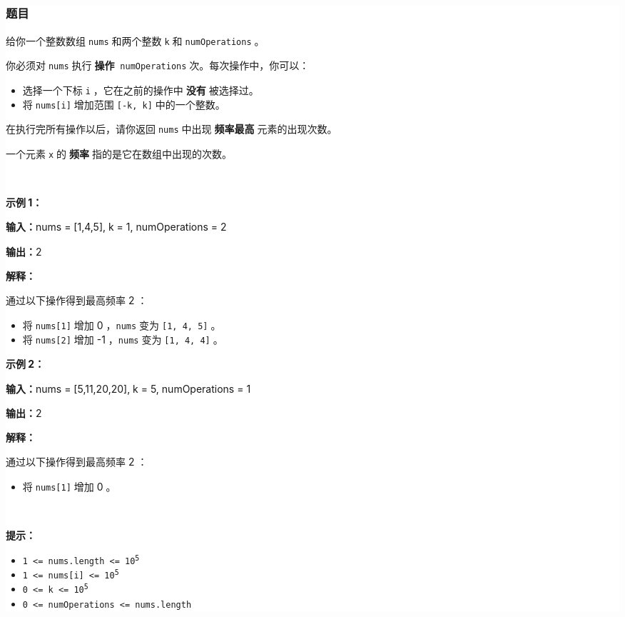 ### 题目

<p>给你一个整数数组&nbsp;<code>nums</code>&nbsp;和两个整数&nbsp;<code>k</code> 和&nbsp;<code>numOperations</code>&nbsp;。</p>

<p>你必须对 <code>nums</code>&nbsp;执行 <strong>操作</strong>&nbsp; <code>numOperations</code>&nbsp;次。每次操作中，你可以：</p>

<ul>
	<li>选择一个下标&nbsp;<code>i</code>&nbsp;，它在之前的操作中 <strong>没有</strong>&nbsp;被选择过。</li>
	<li>将 <code>nums[i]</code>&nbsp;增加范围&nbsp;<code>[-k, k]</code>&nbsp;中的一个整数。</li>
</ul>

<p>在执行完所有操作以后，请你返回 <code>nums</code>&nbsp;中出现 <strong>频率最高</strong>&nbsp;元素的出现次数。</p>

<p>一个元素 <code>x</code>&nbsp;的 <strong>频率</strong>&nbsp;指的是它在数组中出现的次数。</p>

<p>&nbsp;</p>

<p><strong class="example">示例 1：</strong></p>

<div class="example-block">
<p><span class="example-io"><b>输入：</b>nums = [1,4,5], k = 1, numOperations = 2</span></p>

<p><span class="example-io"><b>输出：</b>2</span></p>

<p><strong>解释：</strong></p>

<p>通过以下操作得到最高频率 2 ：</p>

<ul>
	<li>将&nbsp;<code>nums[1]</code>&nbsp;增加 0 ，<code>nums</code> 变为&nbsp;<code>[1, 4, 5]</code>&nbsp;。</li>
	<li>将&nbsp;<code>nums[2]</code>&nbsp;增加 -1 ，<code>nums</code> 变为&nbsp;<code>[1, 4, 4]</code>&nbsp;。</li>
</ul>
</div>

<p><strong class="example">示例 2：</strong></p>

<div class="example-block">
<p><span class="example-io"><b>输入：</b>nums = [5,11,20,20], k = 5, numOperations = 1</span></p>

<p><span class="example-io"><b>输出：</b>2</span></p>

<p><strong>解释：</strong></p>

<p>通过以下操作得到最高频率 2 ：</p>

<ul>
	<li>将 <code>nums[1]</code> 增加 0 。</li>
</ul>
</div>

<p>&nbsp;</p>

<p><strong>提示：</strong></p>

<ul>
	<li><code>1 &lt;= nums.length &lt;= 10<sup>5</sup></code></li>
	<li><code>1 &lt;= nums[i] &lt;= 10<sup>5</sup></code></li>
	<li><code>0 &lt;= k &lt;= 10<sup>5</sup></code></li>
	<li><code>0 &lt;= numOperations &lt;= nums.length</code></li>
</ul>
